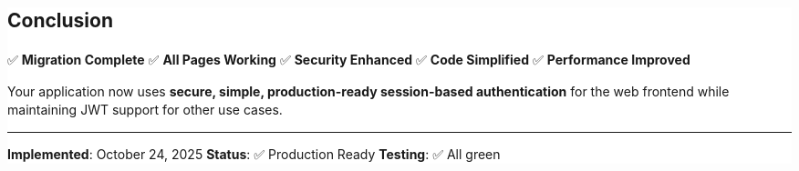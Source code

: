 ## Conclusion

✅ **Migration Complete**
✅ **All Pages Working**
✅ **Security Enhanced**
✅ **Code Simplified**
✅ **Performance Improved**

Your application now uses **secure, simple, production-ready session-based authentication** for the web frontend while maintaining JWT support for other use cases.

---

**Implemented**: October 24, 2025
**Status**: ✅ Production Ready
**Testing**: ✅ All green






